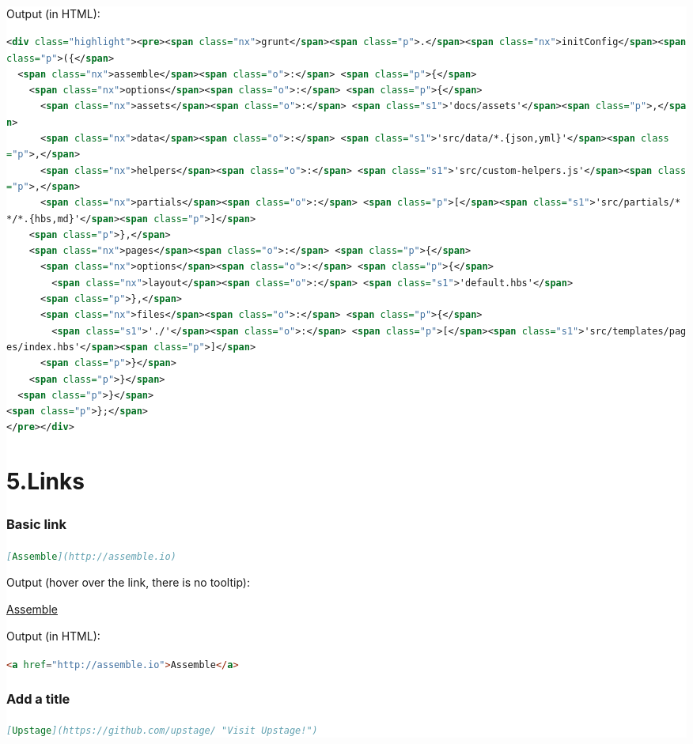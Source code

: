 Output (in HTML):

```xml
<div class="highlight"><pre><span class="nx">grunt</span><span class="p">.</span><span class="nx">initConfig</span><span class="p">({</span>
  <span class="nx">assemble</span><span class="o">:</span> <span class="p">{</span>
    <span class="nx">options</span><span class="o">:</span> <span class="p">{</span>
      <span class="nx">assets</span><span class="o">:</span> <span class="s1">'docs/assets'</span><span class="p">,</span>
      <span class="nx">data</span><span class="o">:</span> <span class="s1">'src/data/*.{json,yml}'</span><span class="p">,</span>
      <span class="nx">helpers</span><span class="o">:</span> <span class="s1">'src/custom-helpers.js'</span><span class="p">,</span>
      <span class="nx">partials</span><span class="o">:</span> <span class="p">[</span><span class="s1">'src/partials/**/*.{hbs,md}'</span><span class="p">]</span>
    <span class="p">},</span>
    <span class="nx">pages</span><span class="o">:</span> <span class="p">{</span>
      <span class="nx">options</span><span class="o">:</span> <span class="p">{</span>
        <span class="nx">layout</span><span class="o">:</span> <span class="s1">'default.hbs'</span>
      <span class="p">},</span>
      <span class="nx">files</span><span class="o">:</span> <span class="p">{</span>
        <span class="s1">'./'</span><span class="o">:</span> <span class="p">[</span><span class="s1">'src/templates/pages/index.hbs'</span><span class="p">]</span>
      <span class="p">}</span>
    <span class="p">}</span>
  <span class="p">}</span>
<span class="p">};</span>
</pre></div>
```

# 5.Links

### Basic link

```markdown
[Assemble](http://assemble.io)
```

Output (hover over the link, there is no tooltip):

[Assemble](http://assemble.io)

Output (in HTML):

```html
<a href="http://assemble.io">Assemble</a>
```

### Add a title

```markdown
[Upstage](https://github.com/upstage/ "Visit Upstage!")
```


[id]: http://octodex.github.com/images/dojocat.jpg  "The Dojocat"
[id]: http://octodex.github.com/images/dojocat.jpg  "The Dojocat"